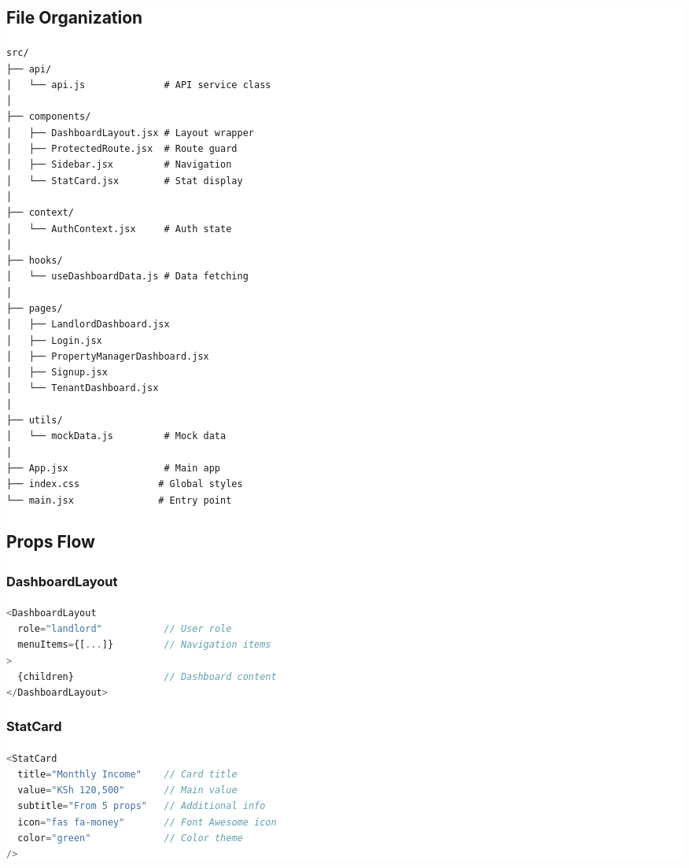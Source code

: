 ## File Organization

```
src/
├── api/
│   └── api.js              # API service class
│
├── components/
│   ├── DashboardLayout.jsx # Layout wrapper
│   ├── ProtectedRoute.jsx  # Route guard
│   ├── Sidebar.jsx         # Navigation
│   └── StatCard.jsx        # Stat display
│
├── context/
│   └── AuthContext.jsx     # Auth state
│
├── hooks/
│   └── useDashboardData.js # Data fetching
│
├── pages/
│   ├── LandlordDashboard.jsx
│   ├── Login.jsx
│   ├── PropertyManagerDashboard.jsx
│   ├── Signup.jsx
│   └── TenantDashboard.jsx
│
├── utils/
│   └── mockData.js         # Mock data
│
├── App.jsx                 # Main app
├── index.css              # Global styles
└── main.jsx               # Entry point
```

## Props Flow

### DashboardLayout
```javascript
<DashboardLayout 
  role="landlord"           // User role
  menuItems={[...]}         // Navigation items
>
  {children}                // Dashboard content
</DashboardLayout>
```

### StatCard
```javascript
<StatCard
  title="Monthly Income"    // Card title
  value="KSh 120,500"       // Main value
  subtitle="From 5 props"   // Additional info
  icon="fas fa-money"       // Font Awesome icon
  color="green"             // Color theme
/>
```
